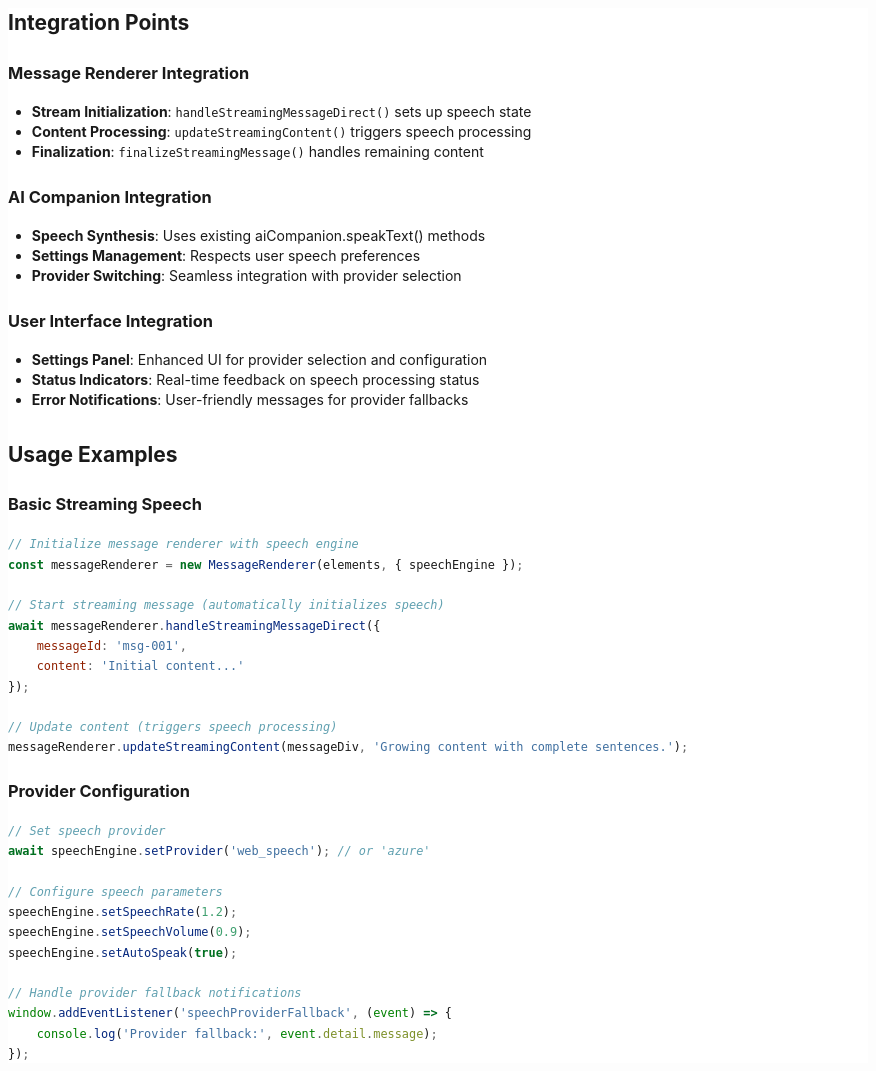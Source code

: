 ## Integration Points

### Message Renderer Integration
- **Stream Initialization**: `handleStreamingMessageDirect()` sets up speech state
- **Content Processing**: `updateStreamingContent()` triggers speech processing
- **Finalization**: `finalizeStreamingMessage()` handles remaining content

### AI Companion Integration
- **Speech Synthesis**: Uses existing aiCompanion.speakText() methods
- **Settings Management**: Respects user speech preferences
- **Provider Switching**: Seamless integration with provider selection

### User Interface Integration
- **Settings Panel**: Enhanced UI for provider selection and configuration
- **Status Indicators**: Real-time feedback on speech processing status
- **Error Notifications**: User-friendly messages for provider fallbacks

## Usage Examples

### Basic Streaming Speech
```javascript
// Initialize message renderer with speech engine
const messageRenderer = new MessageRenderer(elements, { speechEngine });

// Start streaming message (automatically initializes speech)
await messageRenderer.handleStreamingMessageDirect({
    messageId: 'msg-001',
    content: 'Initial content...'
});

// Update content (triggers speech processing)
messageRenderer.updateStreamingContent(messageDiv, 'Growing content with complete sentences.');
```

### Provider Configuration
```javascript
// Set speech provider
await speechEngine.setProvider('web_speech'); // or 'azure'

// Configure speech parameters
speechEngine.setSpeechRate(1.2);
speechEngine.setSpeechVolume(0.9);
speechEngine.setAutoSpeak(true);

// Handle provider fallback notifications
window.addEventListener('speechProviderFallback', (event) => {
    console.log('Provider fallback:', event.detail.message);
});
```
